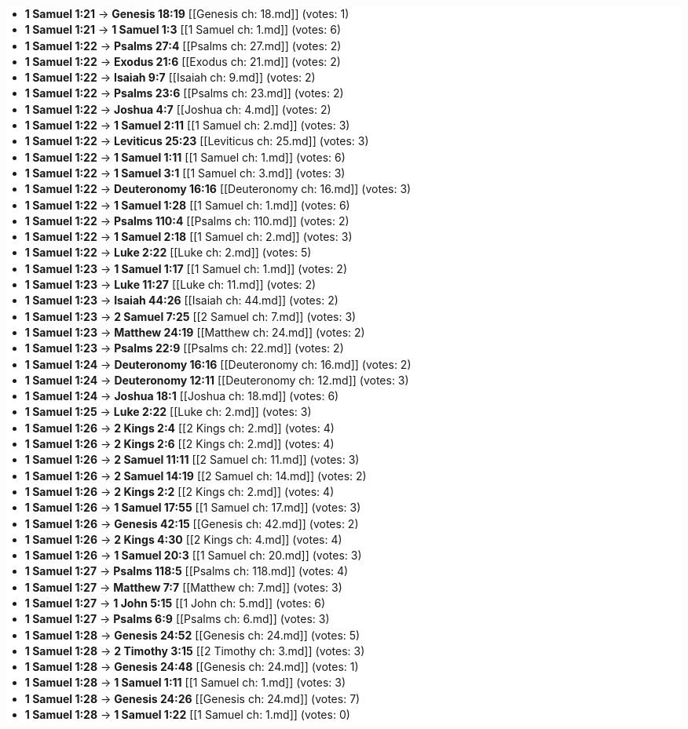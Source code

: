 - **1 Samuel 1:21** → **Genesis 18:19** [[Genesis ch: 18.md]] (votes: 1)
- **1 Samuel 1:21** → **1 Samuel 1:3** [[1 Samuel ch: 1.md]] (votes: 6)
- **1 Samuel 1:22** → **Psalms 27:4** [[Psalms ch: 27.md]] (votes: 2)
- **1 Samuel 1:22** → **Exodus 21:6** [[Exodus ch: 21.md]] (votes: 2)
- **1 Samuel 1:22** → **Isaiah 9:7** [[Isaiah ch: 9.md]] (votes: 2)
- **1 Samuel 1:22** → **Psalms 23:6** [[Psalms ch: 23.md]] (votes: 2)
- **1 Samuel 1:22** → **Joshua 4:7** [[Joshua ch: 4.md]] (votes: 2)
- **1 Samuel 1:22** → **1 Samuel 2:11** [[1 Samuel ch: 2.md]] (votes: 3)
- **1 Samuel 1:22** → **Leviticus 25:23** [[Leviticus ch: 25.md]] (votes: 3)
- **1 Samuel 1:22** → **1 Samuel 1:11** [[1 Samuel ch: 1.md]] (votes: 6)
- **1 Samuel 1:22** → **1 Samuel 3:1** [[1 Samuel ch: 3.md]] (votes: 3)
- **1 Samuel 1:22** → **Deuteronomy 16:16** [[Deuteronomy ch: 16.md]] (votes: 3)
- **1 Samuel 1:22** → **1 Samuel 1:28** [[1 Samuel ch: 1.md]] (votes: 6)
- **1 Samuel 1:22** → **Psalms 110:4** [[Psalms ch: 110.md]] (votes: 2)
- **1 Samuel 1:22** → **1 Samuel 2:18** [[1 Samuel ch: 2.md]] (votes: 3)
- **1 Samuel 1:22** → **Luke 2:22** [[Luke ch: 2.md]] (votes: 5)
- **1 Samuel 1:23** → **1 Samuel 1:17** [[1 Samuel ch: 1.md]] (votes: 2)
- **1 Samuel 1:23** → **Luke 11:27** [[Luke ch: 11.md]] (votes: 2)
- **1 Samuel 1:23** → **Isaiah 44:26** [[Isaiah ch: 44.md]] (votes: 2)
- **1 Samuel 1:23** → **2 Samuel 7:25** [[2 Samuel ch: 7.md]] (votes: 3)
- **1 Samuel 1:23** → **Matthew 24:19** [[Matthew ch: 24.md]] (votes: 2)
- **1 Samuel 1:23** → **Psalms 22:9** [[Psalms ch: 22.md]] (votes: 2)
- **1 Samuel 1:24** → **Deuteronomy 16:16** [[Deuteronomy ch: 16.md]] (votes: 2)
- **1 Samuel 1:24** → **Deuteronomy 12:11** [[Deuteronomy ch: 12.md]] (votes: 3)
- **1 Samuel 1:24** → **Joshua 18:1** [[Joshua ch: 18.md]] (votes: 6)
- **1 Samuel 1:25** → **Luke 2:22** [[Luke ch: 2.md]] (votes: 3)
- **1 Samuel 1:26** → **2 Kings 2:4** [[2 Kings ch: 2.md]] (votes: 4)
- **1 Samuel 1:26** → **2 Kings 2:6** [[2 Kings ch: 2.md]] (votes: 4)
- **1 Samuel 1:26** → **2 Samuel 11:11** [[2 Samuel ch: 11.md]] (votes: 3)
- **1 Samuel 1:26** → **2 Samuel 14:19** [[2 Samuel ch: 14.md]] (votes: 2)
- **1 Samuel 1:26** → **2 Kings 2:2** [[2 Kings ch: 2.md]] (votes: 4)
- **1 Samuel 1:26** → **1 Samuel 17:55** [[1 Samuel ch: 17.md]] (votes: 3)
- **1 Samuel 1:26** → **Genesis 42:15** [[Genesis ch: 42.md]] (votes: 2)
- **1 Samuel 1:26** → **2 Kings 4:30** [[2 Kings ch: 4.md]] (votes: 4)
- **1 Samuel 1:26** → **1 Samuel 20:3** [[1 Samuel ch: 20.md]] (votes: 3)
- **1 Samuel 1:27** → **Psalms 118:5** [[Psalms ch: 118.md]] (votes: 4)
- **1 Samuel 1:27** → **Matthew 7:7** [[Matthew ch: 7.md]] (votes: 3)
- **1 Samuel 1:27** → **1 John 5:15** [[1 John ch: 5.md]] (votes: 6)
- **1 Samuel 1:27** → **Psalms 6:9** [[Psalms ch: 6.md]] (votes: 3)
- **1 Samuel 1:28** → **Genesis 24:52** [[Genesis ch: 24.md]] (votes: 5)
- **1 Samuel 1:28** → **2 Timothy 3:15** [[2 Timothy ch: 3.md]] (votes: 3)
- **1 Samuel 1:28** → **Genesis 24:48** [[Genesis ch: 24.md]] (votes: 1)
- **1 Samuel 1:28** → **1 Samuel 1:11** [[1 Samuel ch: 1.md]] (votes: 3)
- **1 Samuel 1:28** → **Genesis 24:26** [[Genesis ch: 24.md]] (votes: 7)
- **1 Samuel 1:28** → **1 Samuel 1:22** [[1 Samuel ch: 1.md]] (votes: 0)
